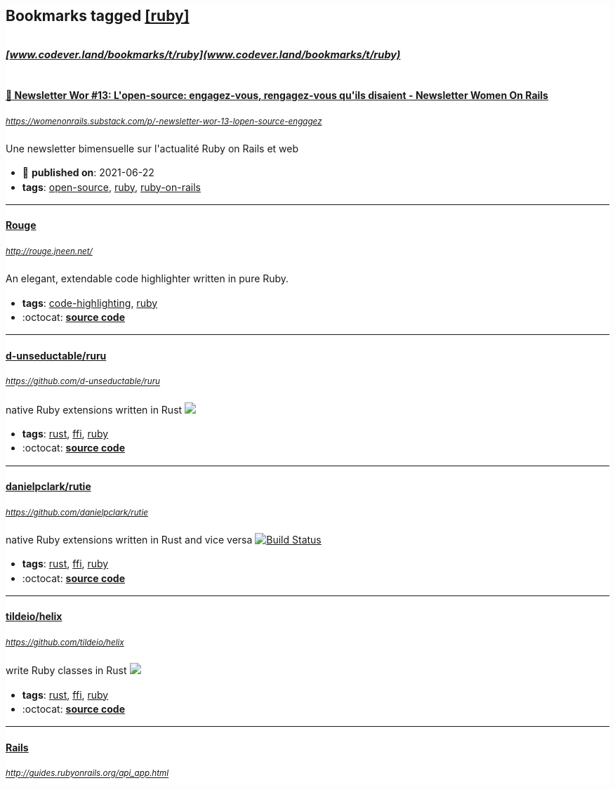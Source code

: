 ## Bookmarks tagged [[ruby]](https://www.codever.land/search?q=[ruby])

_<sup><sup>[www.codever.land/bookmarks/t/ruby](www.codever.land/bookmarks/t/ruby)</sup></sup>_
---
#### [🌈 Newsletter Wor #13: L'open-source: engagez-vous, rengagez-vous qu'ils disaient - Newsletter Women On Rails](https://womenonrails.substack.com/p/-newsletter-wor-13-lopen-source-engagez)
_<sup>https://womenonrails.substack.com/p/-newsletter-wor-13-lopen-source-engagez</sup>_

Une newsletter bimensuelle sur l'actualité Ruby on Rails et web
* :calendar: **published on**: 2021-06-22
* **tags**: [open-source](../tagged/open-source.md), [ruby](../tagged/ruby.md), [ruby-on-rails](../tagged/ruby-on-rails.md)
---
#### [Rouge](http://rouge.jneen.net/)
_<sup>http://rouge.jneen.net/</sup>_

An elegant, extendable code highlighter written in pure Ruby.
* **tags**: [code-highlighting](../tagged/code-highlighting.md), [ruby](../tagged/ruby.md)
* :octocat: **[source code](https://github.com/rouge-ruby/rouge)**
---
#### [d-unseductable/ruru](https://github.com/d-unseductable/ruru)
_<sup>https://github.com/d-unseductable/ruru</sup>_

native Ruby extensions written in Rust [<img src="https://api.travis-ci.org/d-unseductable/ruru.svg?branch=master">](https://travis-ci.org/d-unseductable/ruru)
* **tags**: [rust](../tagged/rust.md), [ffi](../tagged/ffi.md), [ruby](../tagged/ruby.md)
* :octocat: **[source code](https://github.com/d-unseductable/ruru)**
---
#### [danielpclark/rutie](https://github.com/danielpclark/rutie)
_<sup>https://github.com/danielpclark/rutie</sup>_

native Ruby extensions written in Rust and vice versa [![Build Status](https://api.travis-ci.org/danielpclark/rutie.svg?branch=master)](https://travis-ci.org/danielpclark/rutie)
* **tags**: [rust](../tagged/rust.md), [ffi](../tagged/ffi.md), [ruby](../tagged/ruby.md)
* :octocat: **[source code](https://github.com/danielpclark/rutie)**
---
#### [tildeio/helix](https://github.com/tildeio/helix)
_<sup>https://github.com/tildeio/helix</sup>_

write Ruby classes in Rust [<img src="https://api.travis-ci.org/tildeio/helix.svg?branch=master">](https://travis-ci.org/tildeio/helix)
* **tags**: [rust](../tagged/rust.md), [ffi](../tagged/ffi.md), [ruby](../tagged/ruby.md)
* :octocat: **[source code](https://github.com/tildeio/helix)**
---
#### [Rails](http://guides.rubyonrails.org/api_app.html)
_<sup>http://guides.rubyonrails.org/api_app.html</sup>_
